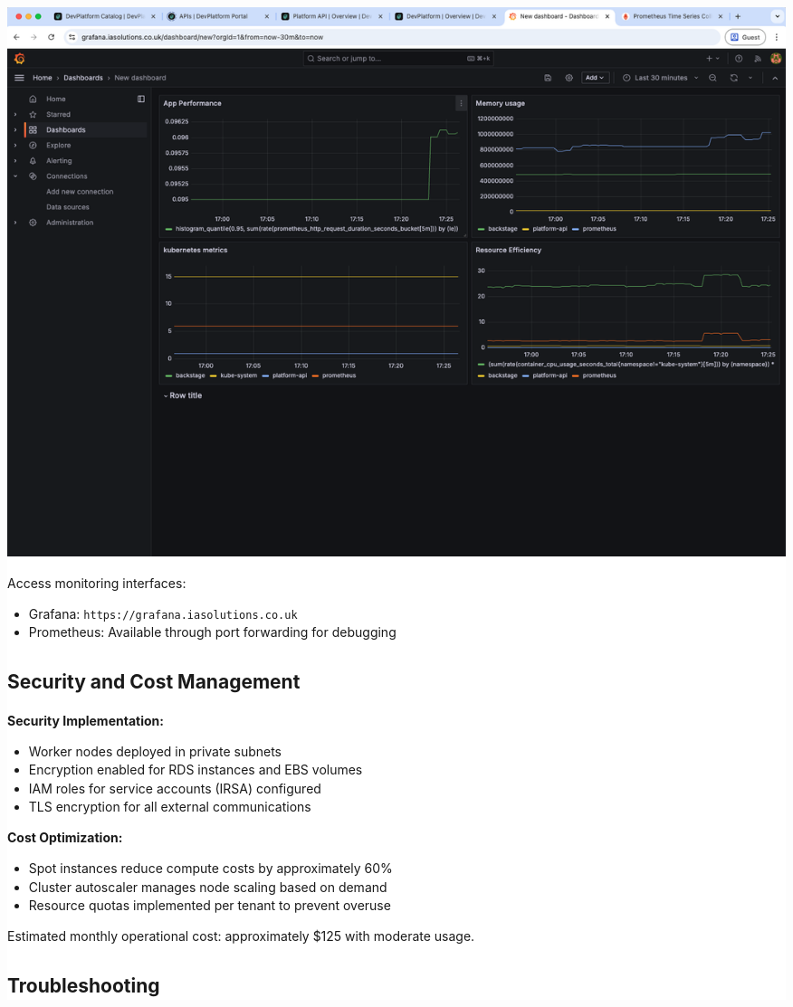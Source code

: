 ![Grafana Dashboard](screenshots/Grafana-dashboard.png)

Access monitoring interfaces:
- Grafana: `https://grafana.iasolutions.co.uk`
- Prometheus: Available through port forwarding for debugging

## Security and Cost Management

**Security Implementation:**
- Worker nodes deployed in private subnets
- Encryption enabled for RDS instances and EBS volumes
- IAM roles for service accounts (IRSA) configured
- TLS encryption for all external communications

**Cost Optimization:**
- Spot instances reduce compute costs by approximately 60%
- Cluster autoscaler manages node scaling based on demand
- Resource quotas implemented per tenant to prevent overuse

Estimated monthly operational cost: approximately $125 with moderate usage.

## Troubleshooting
